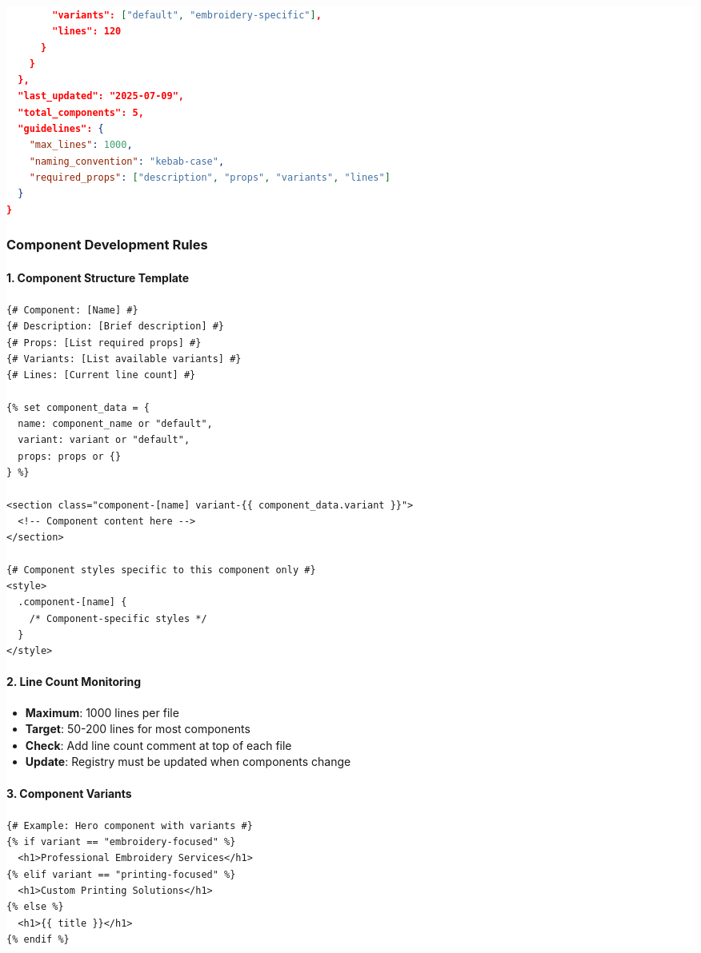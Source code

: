 ```json
        "variants": ["default", "embroidery-specific"],
        "lines": 120
      }
    }
  },
  "last_updated": "2025-07-09",
  "total_components": 5,
  "guidelines": {
    "max_lines": 1000,
    "naming_convention": "kebab-case",
    "required_props": ["description", "props", "variants", "lines"]
  }
}
```

### Component Development Rules

#### 1. Component Structure Template
```njk
{# Component: [Name] #}
{# Description: [Brief description] #}
{# Props: [List required props] #}
{# Variants: [List available variants] #}
{# Lines: [Current line count] #}

{% set component_data = {
  name: component_name or "default",
  variant: variant or "default",
  props: props or {}
} %}

<section class="component-[name] variant-{{ component_data.variant }}">
  <!-- Component content here -->
</section>

{# Component styles specific to this component only #}
<style>
  .component-[name] {
    /* Component-specific styles */
  }
</style>
```

#### 2. Line Count Monitoring
- **Maximum**: 1000 lines per file
- **Target**: 50-200 lines for most components
- **Check**: Add line count comment at top of each file
- **Update**: Registry must be updated when components change

#### 3. Component Variants
```njk
{# Example: Hero component with variants #}
{% if variant == "embroidery-focused" %}
  <h1>Professional Embroidery Services</h1>
{% elif variant == "printing-focused" %}
  <h1>Custom Printing Solutions</h1>
{% else %}
  <h1>{{ title }}</h1>
{% endif %}
```
